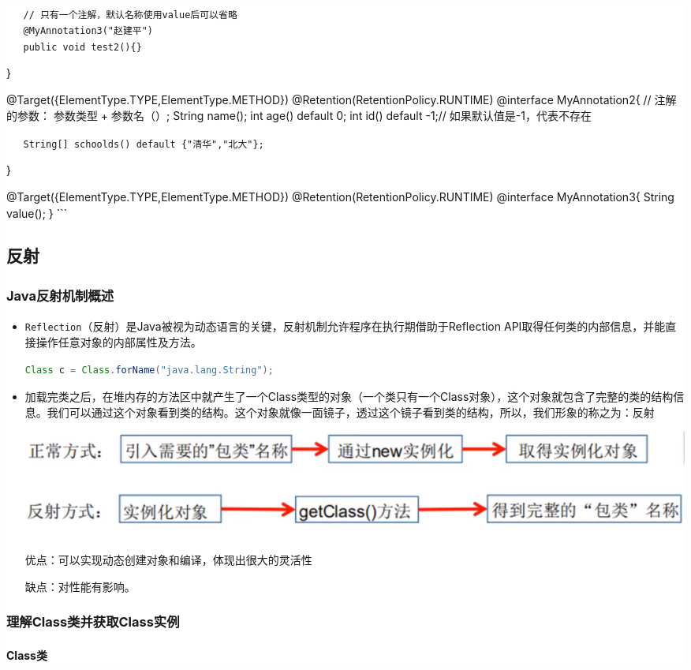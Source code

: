        // 只有一个注解，默认名称使用value后可以省略
       @MyAnnotation3("赵建平")
       public void test2(){}
   }
   
   @Target({ElementType.TYPE,ElementType.METHOD})
   @Retention(RetentionPolicy.RUNTIME)
   @interface MyAnnotation2{
       // 注解的参数： 参数类型 + 参数名（）;
       String name();
       int age() default 0;
       int id() default -1;// 如果默认值是-1，代表不存在
   
       String[] schoolds() default {"清华","北大"};
   
   }
   
   @Target({ElementType.TYPE,ElementType.METHOD})
   @Retention(RetentionPolicy.RUNTIME)
   @interface MyAnnotation3{
       String value();
   }
    ```

   

## 反射

### Java反射机制概述

- `Reflection`（反射）是Java被视为动态语言的关键，反射机制允许程序在执行期借助于Reflection API取得任何类的内部信息，并能直接操作任意对象的内部属性及方法。

  ```java
  Class c = Class.forName("java.lang.String");
  ```

  

- 加载完类之后，在堆内存的方法区中就产生了一个Class类型的对象（一个类只有一个Class对象），这个对象就包含了完整的类的结构信息。我们可以通过这个对象看到类的结构。这个对象就像一面镜子，透过这个镜子看到类的结构，所以，我们形象的称之为：反射

  ![image-20201101105016658](image-20201101105016658.png)

  优点：可以实现动态创建对象和编译，体现出很大的灵活性

  缺点：对性能有影响。

### 理解Class类并获取Class实例

#### Class类
